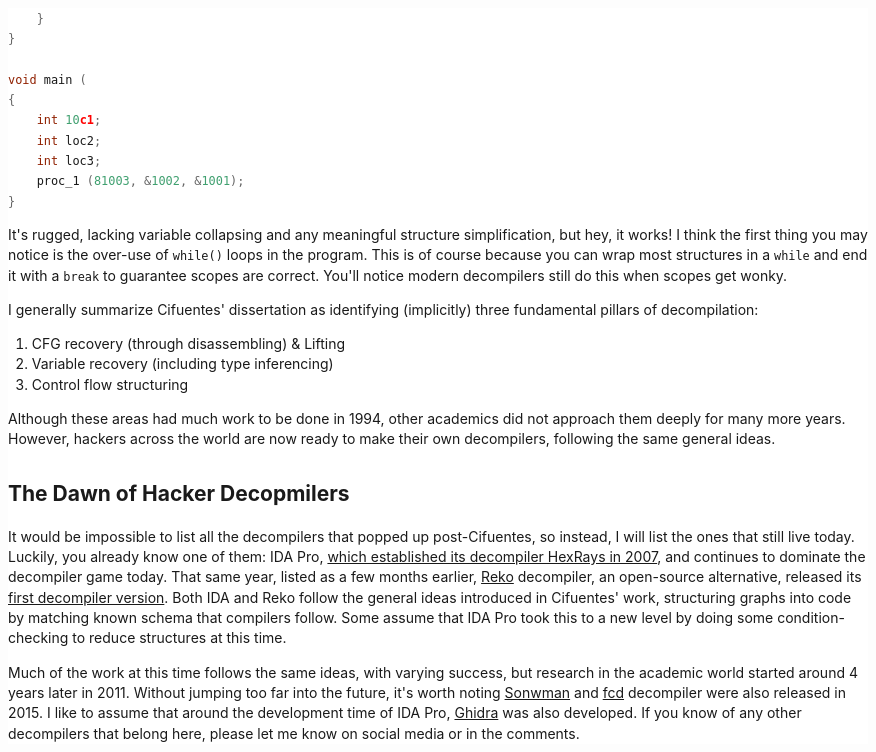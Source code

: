 ```c
    }
}

void main (
{ 
    int 10c1; 
    int loc2; 
    int loc3;
    proc_1 (81003, &1002, &1001);
}
```

It's rugged, lacking variable collapsing and any meaningful structure simplification, but hey, it works! 
I think the first thing you may notice is the over-use of `while()` loops in the program. 
This is of course because you can wrap most structures in a `while` and end it with a `break` to guarantee scopes are correct.
You'll notice modern decompilers still do this when scopes get wonky. 

I generally summarize Cifuentes' dissertation as identifying (implicitly) three fundamental pillars of decompilation:
1. CFG recovery (through disassembling) & Lifting
2. Variable recovery (including type inferencing)
3. Control flow structuring 

Although these areas had much work to be done in 1994, other academics did not approach them deeply for many more years.
However, hackers across the world are now ready to make their own decompilers, following the same general ideas. 

## The Dawn of Hacker Decopmilers

It would be impossible to list all the decompilers that popped up post-Cifuentes, so instead, I will list the ones that still live today.
Luckily, you already know one of them: IDA Pro, [which established its decompiler HexRays in 2007](https://hex-rays.com/about-us/our-journey/), and continues to dominate the decompiler game today.
That same year, listed as a few months earlier, [Reko](https://github.com/uxmal/reko) decompiler, an open-source alternative, released its [first decompiler version](https://github.com/uxmal/reko/commit/c686454070ea00b35d7e1c3c358da9d26d0dc7d4).
Both IDA and Reko follow the general ideas introduced in Cifuentes' work, structuring graphs into code by matching known schema that compilers follow. 
Some assume that IDA Pro took this to a new level by doing some condition-checking to reduce structures at this time. 

Much of the work at this time follows the same ideas, with varying success, but research in the academic world started around 4 years later in 2011.
Without jumping too far into the future, it's worth noting [Sonwman](https://github.com/x64dbg/snowman) and [fcd](https://github.com/fay59/fcd) decompiler were also released in 2015.
I like to assume that around the development time of IDA Pro, [Ghidra](https://ghidra-sre.org/) was also developed. 
If you know of any other decompilers that belong here, please let me know on social media or in the comments. 
